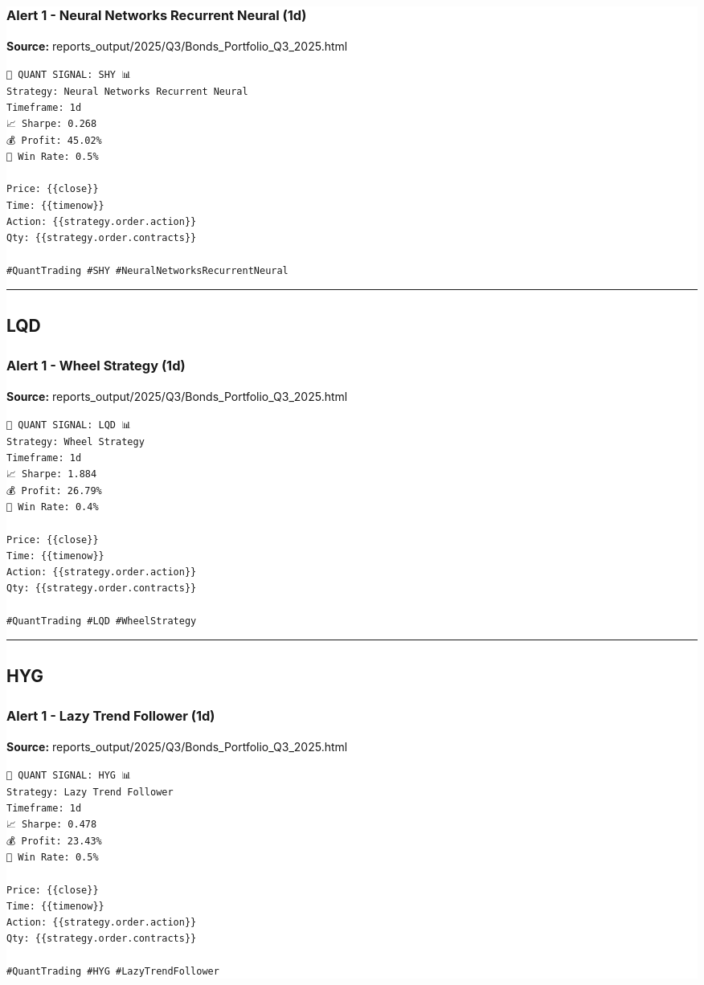### Alert 1 - Neural Networks Recurrent Neural (1d)
**Source:** reports_output/2025/Q3/Bonds_Portfolio_Q3_2025.html

```
🚨 QUANT SIGNAL: SHY 📊
Strategy: Neural Networks Recurrent Neural
Timeframe: 1d
📈 Sharpe: 0.268
💰 Profit: 45.02%
🎯 Win Rate: 0.5%

Price: {{close}}
Time: {{timenow}}
Action: {{strategy.order.action}}
Qty: {{strategy.order.contracts}}

#QuantTrading #SHY #NeuralNetworksRecurrentNeural
```

---

## LQD

### Alert 1 - Wheel Strategy (1d)
**Source:** reports_output/2025/Q3/Bonds_Portfolio_Q3_2025.html

```
🚨 QUANT SIGNAL: LQD 📊
Strategy: Wheel Strategy
Timeframe: 1d
📈 Sharpe: 1.884
💰 Profit: 26.79%
🎯 Win Rate: 0.4%

Price: {{close}}
Time: {{timenow}}
Action: {{strategy.order.action}}
Qty: {{strategy.order.contracts}}

#QuantTrading #LQD #WheelStrategy
```

---

## HYG

### Alert 1 - Lazy Trend Follower (1d)
**Source:** reports_output/2025/Q3/Bonds_Portfolio_Q3_2025.html

```
🚨 QUANT SIGNAL: HYG 📊
Strategy: Lazy Trend Follower
Timeframe: 1d
📈 Sharpe: 0.478
💰 Profit: 23.43%
🎯 Win Rate: 0.5%

Price: {{close}}
Time: {{timenow}}
Action: {{strategy.order.action}}
Qty: {{strategy.order.contracts}}

#QuantTrading #HYG #LazyTrendFollower
```
